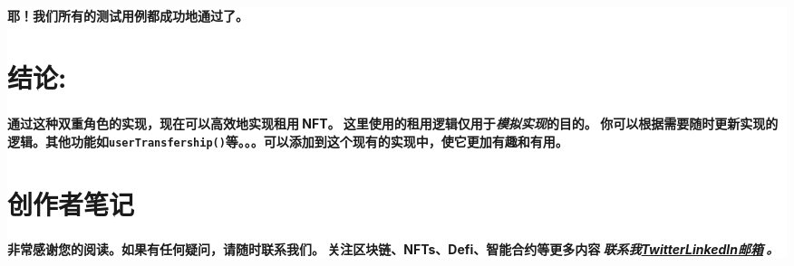 **耶！我们所有的测试用例都成功地通过了。**

# **结论:**

**通过这种双重角色的实现，现在可以高效地实现租用 NFT。
这里使用的租用逻辑仅用于*模拟实现*的目的。
你可以根据需要随时更新实现的逻辑。其他功能如`userTransfership()`等。。。可以添加到这个现有的实现中，使它更加有趣和有用。**

# **创作者笔记**

**非常感谢您的阅读。如果有任何疑问，请随时联系我们。
关注区块链、NFTs、Defi、智能合约等更多内容
*联系我*[***Twitter***](https://twitter.com/sidarthx0)*[***LinkedIn***](https://www.linkedin.com/in/sidarths/)[***邮箱***](http://ssidarth1999@gmail.com/) 。***